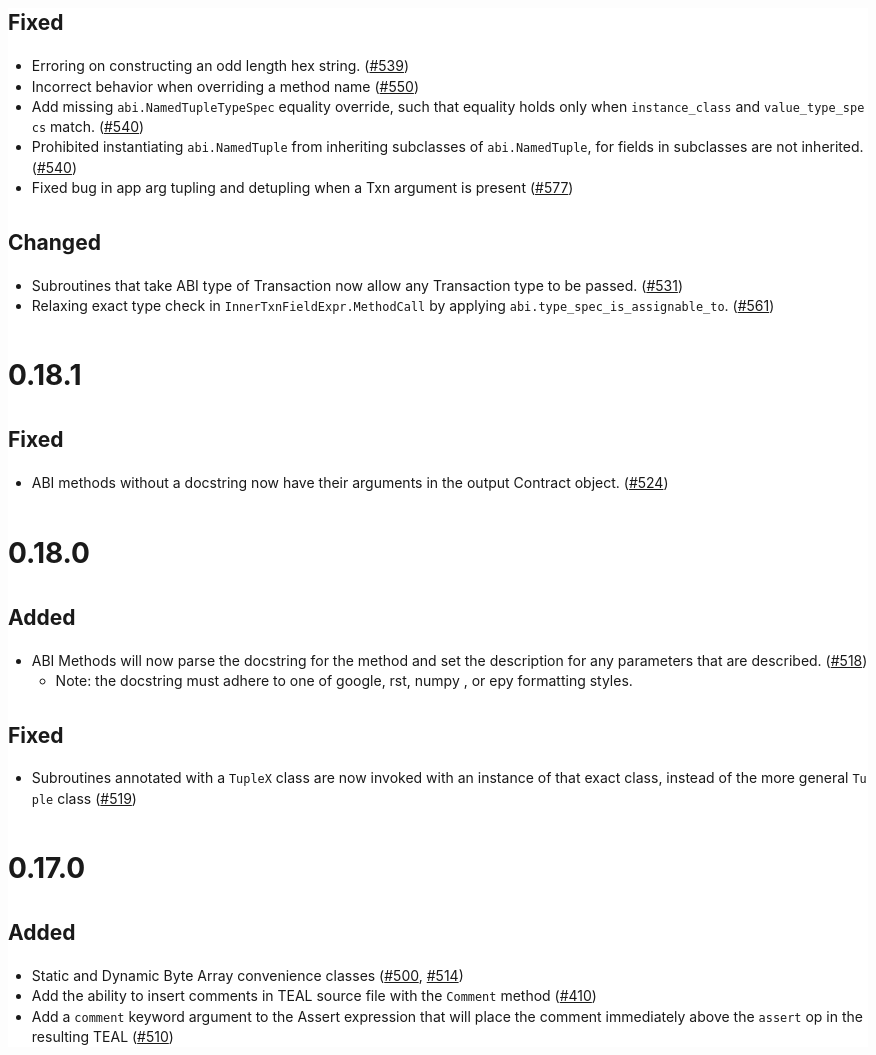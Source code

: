 ## Fixed
* Erroring on constructing an odd length hex string. ([#539](https://github.com/algorand/pyteal/pull/539))
* Incorrect behavior when overriding a method name ([#550](https://github.com/algorand/pyteal/pull/550))
* Add missing `abi.NamedTupleTypeSpec` equality override, such that equality holds only when `instance_class` and `value_type_specs` match. ([#540](https://github.com/algorand/pyteal/pull/540))
* Prohibited instantiating `abi.NamedTuple` from inheriting subclasses of `abi.NamedTuple`, for fields in subclasses are not inherited. ([#540](https://github.com/algorand/pyteal/pull/540))
* Fixed bug in app arg tupling and detupling when a Txn argument is present ([#577](https://github.com/algorand/pyteal/pull/577))

## Changed
* Subroutines that take ABI type of Transaction now allow any Transaction type to be passed. ([#531](https://github.com/algorand/pyteal/pull/531))
* Relaxing exact type check in `InnerTxnFieldExpr.MethodCall` by applying `abi.type_spec_is_assignable_to`. ([#561](https://github.com/algorand/pyteal/pull/561))

# 0.18.1

## Fixed
* ABI methods without a docstring now have their arguments in the output Contract object. ([#524](https://github.com/algorand/pyteal/pull/524))

# 0.18.0

## Added

* ABI Methods will now parse the docstring for the method and set the description for any parameters that are described. ([#518](https://github.com/algorand/pyteal/pull/518))
  * Note: the docstring must adhere to one of google, rst, numpy , or epy formatting styles.

## Fixed
* Subroutines annotated with a `TupleX` class are now invoked with an instance of that exact class, instead of the more general `Tuple` class ([#519](https://github.com/algorand/pyteal/pull/519))

# 0.17.0

## Added
* Static and Dynamic Byte Array convenience classes ([#500](https://github.com/algorand/pyteal/pull/500), [#514](https://github.com/algorand/pyteal/pull/514))
* Add the ability to insert comments in TEAL source file with the `Comment` method ([#410](https://github.com/algorand/pyteal/pull/410))
* Add a `comment` keyword argument to the Assert expression that will place the comment immediately above the `assert` op in the resulting TEAL ([#510](https://github.com/algorand/pyteal/pull/510))
